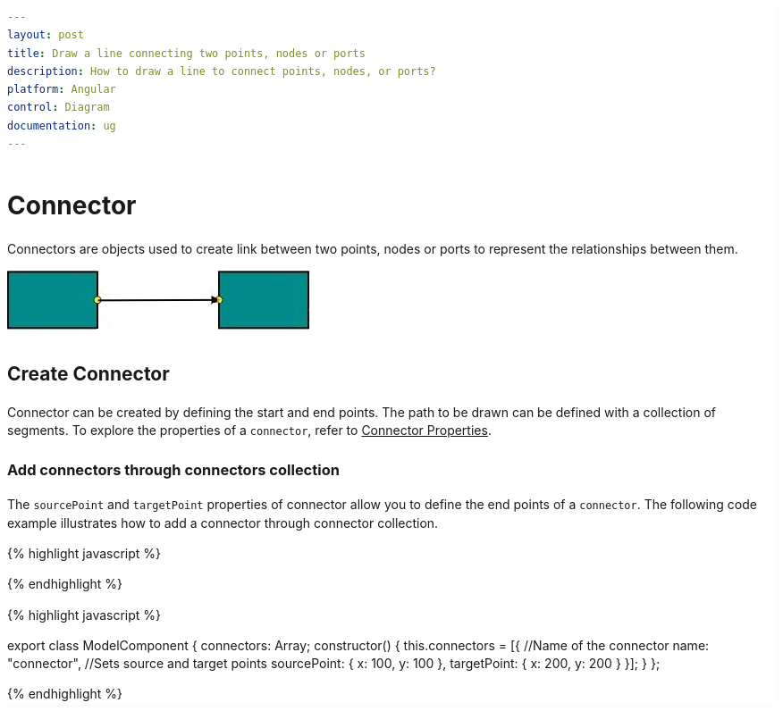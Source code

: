 ```yaml
---
layout: post
title: Draw a line connecting two points, nodes or ports
description: How to draw a line to connect points, nodes, or ports?
platform: Angular
control: Diagram
documentation: ug
---
```


# Connector

Connectors are objects used to create link between two points, nodes or ports to represent the relationships between them.

![](/angular/Diagram/Connector_images/Connector_img1.png)

## Create Connector

Connector can be created by defining the start and end points. The path to be drawn can be defined with a collection of segments.
To explore the properties of a `connector`, refer to [Connector Properties](/api/js/ejDiagram#members:connectors "Connector Properties").

### Add connectors through connectors collection

The `sourcePoint` and `targetPoint` properties of connector allow you to define the end points of a `connector`. The following code example illustrates how to add a connector through connector collection.

{% highlight javascript %}

<div>
    <ej-diagram id="diagramCore" width="100%" height="490px" [connectors]="connectors">
    </ej-diagram>
</div>

{% endhighlight %}

{% highlight javascript %}

export class ModelComponent {
    connectors: Array<any>;
    constructor() {
        this.connectors = [{
            //Name of the connector
            name: "connector",
            //Sets source and target points
            sourcePoint: {
                x: 100,
                y: 100
                },
            targetPoint: {
                x: 200,
                y: 200
                }
            }];
        }
    };

{% endhighlight %}
